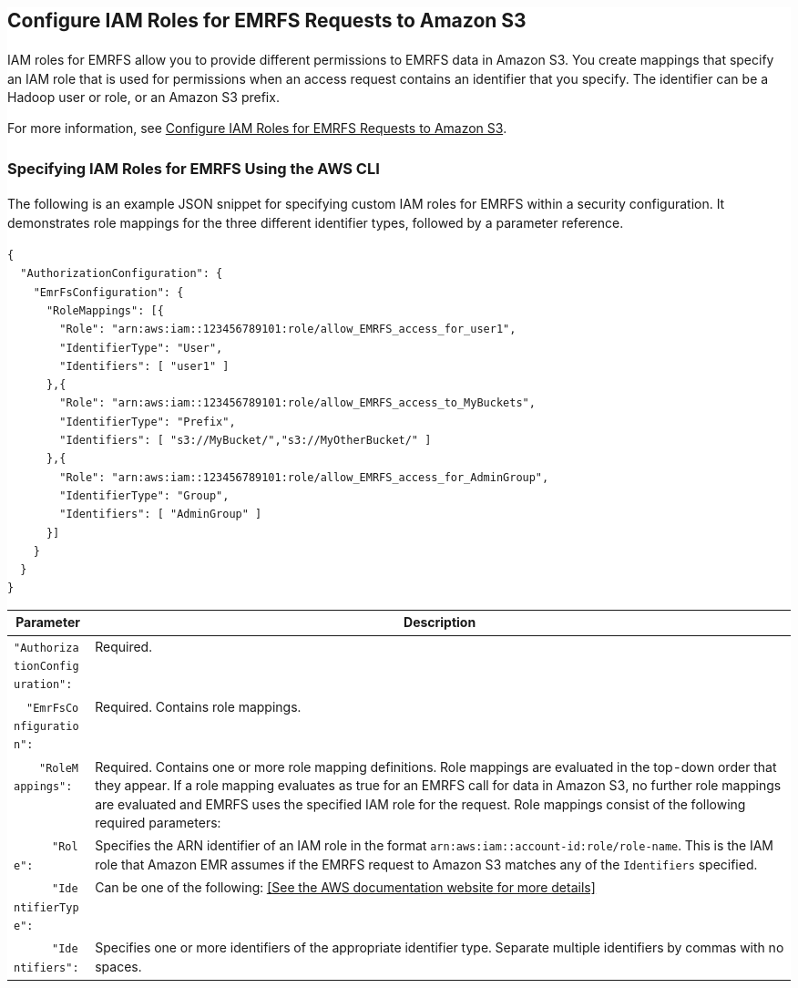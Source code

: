 ## Configure IAM Roles for EMRFS Requests to Amazon S3<a name="emr-security-configuration-emrfs"></a>

IAM roles for EMRFS allow you to provide different permissions to EMRFS data in Amazon S3\. You create mappings that specify an IAM role that is used for permissions when an access request contains an identifier that you specify\. The identifier can be a Hadoop user or role, or an Amazon S3 prefix\. 

For more information, see [Configure IAM Roles for EMRFS Requests to Amazon S3](emr-emrfs-iam-roles.md)\.

### Specifying IAM Roles for EMRFS Using the AWS CLI<a name="w3ab1c20c21c11c15b7"></a>

The following is an example JSON snippet for specifying custom IAM roles for EMRFS within a security configuration\. It demonstrates role mappings for the three different identifier types, followed by a parameter reference\. 

```
{
  "AuthorizationConfiguration": {
    "EmrFsConfiguration": {
      "RoleMappings": [{
        "Role": "arn:aws:iam::123456789101:role/allow_EMRFS_access_for_user1",
        "IdentifierType": "User",
        "Identifiers": [ "user1" ]
      },{
        "Role": "arn:aws:iam::123456789101:role/allow_EMRFS_access_to_MyBuckets",
        "IdentifierType": "Prefix",
        "Identifiers": [ "s3://MyBucket/","s3://MyOtherBucket/" ]
      },{
        "Role": "arn:aws:iam::123456789101:role/allow_EMRFS_access_for_AdminGroup",
        "IdentifierType": "Group",
        "Identifiers": [ "AdminGroup" ]
      }]
    }
  }
}
```


| Parameter | Description | 
| --- | --- | 
|  `"AuthorizationConfiguration":`  |  Required\.  | 
|   `"EmrFsConfiguration":`  |  Required\. Contains role mappings\.  | 
|    `"RoleMappings":`  |  Required\. Contains one or more role mapping definitions\. Role mappings are evaluated in the top\-down order that they appear\. If a role mapping evaluates as true for an EMRFS call for data in Amazon S3, no further role mappings are evaluated and EMRFS uses the specified IAM role for the request\. Role mappings consist of the following required parameters: | 
|    `"Role":` | Specifies the ARN identifier of an IAM role in the format `arn:aws:iam::account-id:role/role-name`\. This is the IAM role that Amazon EMR assumes if the EMRFS request to Amazon S3 matches any of the `Identifiers` specified\. | 
|    `"IdentifierType":` | Can be one of the following: [\[See the AWS documentation website for more details\]](http://docs.aws.amazon.com/emr/latest/ManagementGuide/emr-create-security-configuration.html)  | 
|     `"Identifiers":`  |  Specifies one or more identifiers of the appropriate identifier type\. Separate multiple identifiers by commas with no spaces\.  | 